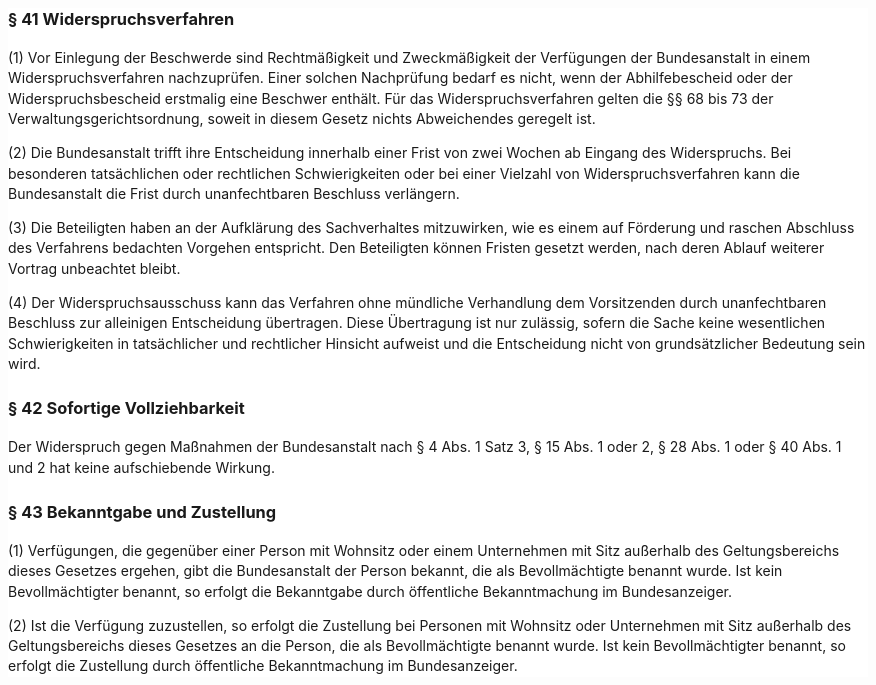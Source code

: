 
### § 41 Widerspruchsverfahren

(1) Vor Einlegung der Beschwerde sind Rechtmäßigkeit und
Zweckmäßigkeit der Verfügungen der Bundesanstalt in einem
Widerspruchsverfahren nachzuprüfen. Einer solchen Nachprüfung bedarf
es nicht, wenn der Abhilfebescheid oder der Widerspruchsbescheid
erstmalig eine Beschwer enthält. Für das Widerspruchsverfahren gelten
die §§ 68 bis 73 der Verwaltungsgerichtsordnung, soweit in diesem
Gesetz nichts Abweichendes geregelt ist.

(2) Die Bundesanstalt trifft ihre Entscheidung innerhalb einer Frist
von zwei Wochen ab Eingang des Widerspruchs. Bei besonderen
tatsächlichen oder rechtlichen Schwierigkeiten oder bei einer Vielzahl
von Widerspruchsverfahren kann die Bundesanstalt die Frist durch
unanfechtbaren Beschluss verlängern.

(3) Die Beteiligten haben an der Aufklärung des Sachverhaltes
mitzuwirken, wie es einem auf Förderung und raschen Abschluss des
Verfahrens bedachten Vorgehen entspricht. Den Beteiligten können
Fristen gesetzt werden, nach deren Ablauf weiterer Vortrag unbeachtet
bleibt.

(4) Der Widerspruchsausschuss kann das Verfahren ohne mündliche
Verhandlung dem Vorsitzenden durch unanfechtbaren Beschluss zur
alleinigen Entscheidung übertragen. Diese Übertragung ist nur
zulässig, sofern die Sache keine wesentlichen Schwierigkeiten in
tatsächlicher und rechtlicher Hinsicht aufweist und die Entscheidung
nicht von grundsätzlicher Bedeutung sein wird.


### § 42 Sofortige Vollziehbarkeit

Der Widerspruch gegen Maßnahmen der Bundesanstalt nach § 4 Abs. 1 Satz
3, § 15 Abs. 1 oder 2, § 28 Abs. 1 oder § 40 Abs. 1 und 2 hat keine
aufschiebende Wirkung.


### § 43 Bekanntgabe und Zustellung

(1) Verfügungen, die gegenüber einer Person mit Wohnsitz oder einem
Unternehmen mit Sitz außerhalb des Geltungsbereichs dieses Gesetzes
ergehen, gibt die Bundesanstalt der Person bekannt, die als
Bevollmächtigte benannt wurde. Ist kein Bevollmächtigter benannt, so
erfolgt die Bekanntgabe durch öffentliche Bekanntmachung im
Bundesanzeiger.

(2) Ist die Verfügung zuzustellen, so erfolgt die Zustellung bei
Personen mit Wohnsitz oder Unternehmen mit Sitz außerhalb des
Geltungsbereichs dieses Gesetzes an die Person, die als
Bevollmächtigte benannt wurde. Ist kein Bevollmächtigter benannt, so
erfolgt die Zustellung durch öffentliche Bekanntmachung im
Bundesanzeiger.

